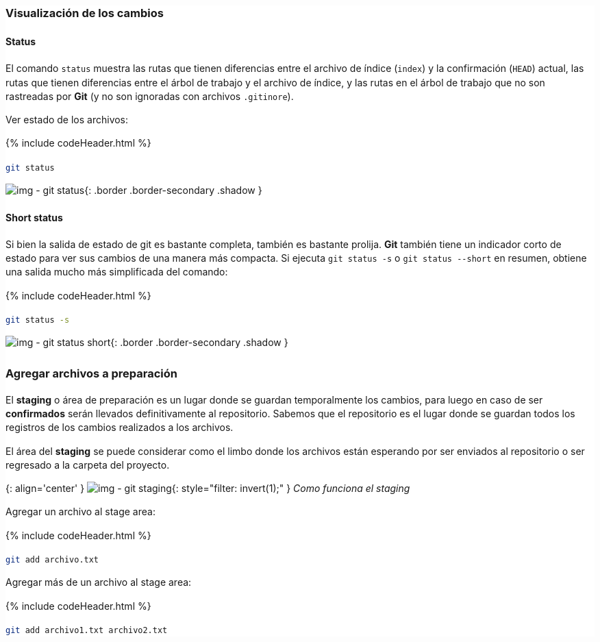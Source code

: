 ### Visualización de los cambios

#### Status

El comando `status` muestra las rutas que tienen diferencias entre el archivo de índice (`index`) y la confirmación (`HEAD`) actual, las rutas que tienen diferencias entre el árbol de trabajo y el archivo de índice, y las rutas en el árbol de trabajo que no son rastreadas por **Git** (y no son ignoradas con archivos `.gitinore`).

Ver estado de los archivos:

{% include codeHeader.html %}
```bash
git status
```

![img - git status](https://enidev911.github.io/fullstackjsg33/src/guides/git/fast-guide/assets/git.status.png){: .border .border-secondary .shadow }

#### Short status

Si bien la salida de estado de git es bastante completa, también es bastante prolija. **Git** también tiene un indicador corto de estado para ver sus cambios de una manera más compacta. Si ejecuta `git status -s` o `git status --short` en resumen, obtiene una salida mucho más simplificada del comando:

{% include codeHeader.html %}
```bash
git status -s
```

![img - git status short](https://enidev911.github.io/fullstackjsg33/src/guides/git/fast-guide/assets/git.short.status.png){: .border .border-secondary .shadow }

### Agregar archivos a preparación

El **staging** o área de preparación es un lugar donde se guardan temporalmente los cambios, para luego en caso de ser **confirmados** serán llevados definitivamente al repositorio. Sabemos que el repositorio es el lugar donde se guardan todos los registros de los cambios realizados a los archivos.

El área del **staging** se puede considerar como el limbo donde los archivos están esperando por ser enviados al repositorio o ser regresado a la carpeta del proyecto.

{: align='center' }
![img - git staging](https://enidev911.github.io/fullstackjsg33/src/guides/git/fast-guide/assets/staging.png){: style="filter: invert(1);" }
*Como funciona el staging*

Agregar un archivo al stage area:

{% include codeHeader.html %}
```bash
git add archivo.txt
```

Agregar más de un archivo al stage area:

{% include codeHeader.html %}
```bash
git add archivo1.txt archivo2.txt
```
